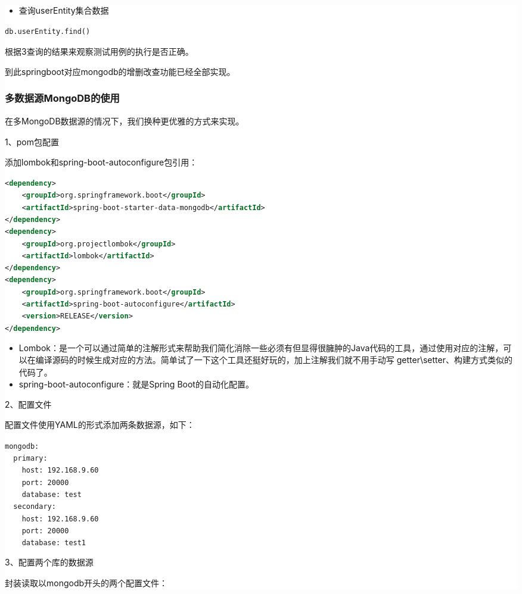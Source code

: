* 查询userEntity集合数据

~~~shell
db.userEntity.find()
~~~

根据3查询的结果来观察测试用例的执行是否正确。

到此springboot对应mongodb的增删改查功能已经全部实现。

### 多数据源MongoDB的使用

在多MongoDB数据源的情况下，我们换种更优雅的方式来实现。

1、pom包配置

添加lombok和spring-boot-autoconfigure包引用：

~~~xml
<dependency>
	<groupId>org.springframework.boot</groupId>
	<artifactId>spring-boot-starter-data-mongodb</artifactId>
</dependency>
<dependency>
	<groupId>org.projectlombok</groupId>
	<artifactId>lombok</artifactId>
</dependency>
<dependency>
	<groupId>org.springframework.boot</groupId>
	<artifactId>spring-boot-autoconfigure</artifactId>
	<version>RELEASE</version>
</dependency>
~~~

* Lombok：是一个可以通过简单的注解形式来帮助我们简化消除一些必须有但显得很臃肿的Java代码的工具，通过使用对应的注解，可以在编译源码的时候生成对应的方法。简单试了一下这个工具还挺好玩的，加上注解我们就不用手动写 getter\setter、构建方式类似的代码了。
* spring-boot-autoconfigure：就是Spring Boot的自动化配置。

2、配置文件

配置文件使用YAML的形式添加两条数据源，如下：

~~~xml
mongodb:
  primary:
    host: 192.168.9.60
    port: 20000
    database: test
  secondary:
    host: 192.168.9.60
    port: 20000
    database: test1
~~~

3、配置两个库的数据源

封装读取以mongodb开头的两个配置文件：
